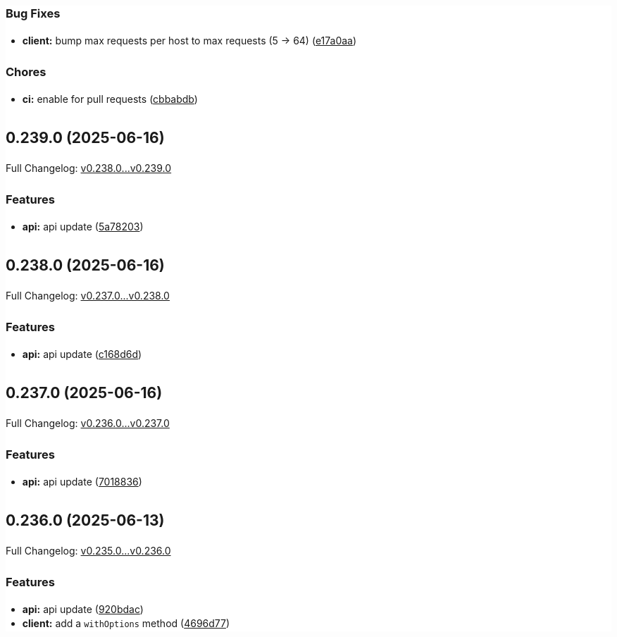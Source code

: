 
### Bug Fixes

* **client:** bump max requests per host to max requests (5 -&gt; 64) ([e17a0aa](https://github.com/Increase/increase-kotlin/commit/e17a0aa5eadadccb7bca272a00b34c63da1165ce))


### Chores

* **ci:** enable for pull requests ([cbbabdb](https://github.com/Increase/increase-kotlin/commit/cbbabdb9f5dcfd175fb65d45215c453306e60863))

## 0.239.0 (2025-06-16)

Full Changelog: [v0.238.0...v0.239.0](https://github.com/Increase/increase-kotlin/compare/v0.238.0...v0.239.0)

### Features

* **api:** api update ([5a78203](https://github.com/Increase/increase-kotlin/commit/5a7820337487cd2e96a47987290f7bfdb7a52762))

## 0.238.0 (2025-06-16)

Full Changelog: [v0.237.0...v0.238.0](https://github.com/Increase/increase-kotlin/compare/v0.237.0...v0.238.0)

### Features

* **api:** api update ([c168d6d](https://github.com/Increase/increase-kotlin/commit/c168d6d751e7b84eb852b79717260b9cd00ecb37))

## 0.237.0 (2025-06-16)

Full Changelog: [v0.236.0...v0.237.0](https://github.com/Increase/increase-kotlin/compare/v0.236.0...v0.237.0)

### Features

* **api:** api update ([7018836](https://github.com/Increase/increase-kotlin/commit/7018836976cc1df6f8eeac6373cf300aa9b6b9ee))

## 0.236.0 (2025-06-13)

Full Changelog: [v0.235.0...v0.236.0](https://github.com/Increase/increase-kotlin/compare/v0.235.0...v0.236.0)

### Features

* **api:** api update ([920bdac](https://github.com/Increase/increase-kotlin/commit/920bdac40728289c44aead541afc4963710bb843))
* **client:** add a `withOptions` method ([4696d77](https://github.com/Increase/increase-kotlin/commit/4696d771341448c44c0d21b01d5fc3539961aa88))
